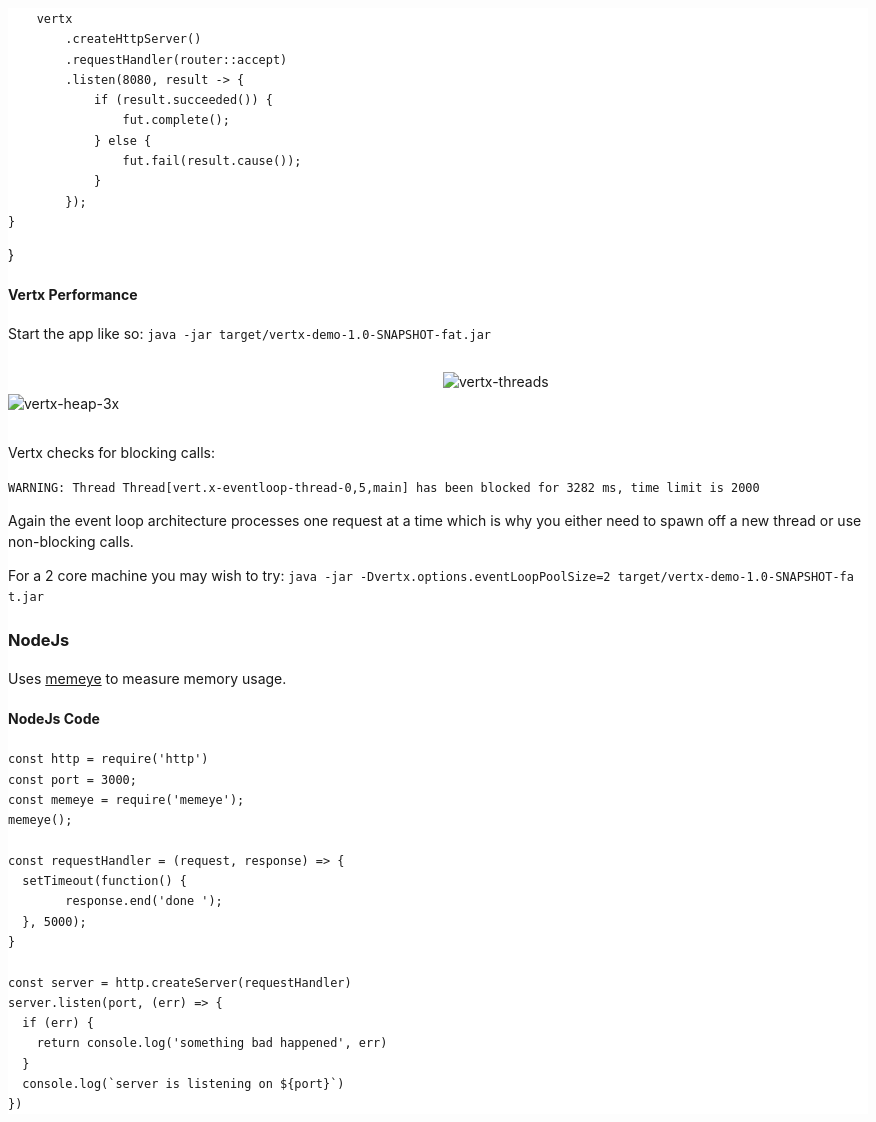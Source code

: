         vertx
            .createHttpServer()
            .requestHandler(router::accept)
            .listen(8080, result -> {
                if (result.succeeded()) {
                    fut.complete();
                } else {
                    fut.fail(result.cause());
                }
            });
    }

}
</pre>

#### Vertx Performance

Start the app like so:
`java -jar target/vertx-demo-1.0-SNAPSHOT-fat.jar`

<div style="display:flex">
     <div style="flex:1;padding-right:5px;padding-top:22px;">
         
![vertx-heap-3x](/content/images/2018/05/vertx-heap-3x.png)
     </div>
     <div style="flex:1;padding-left:5px;">
    
 ![vertx-threads](/content/images/2018/05/vertx-threads.png)
     </div>
</div>

Vertx checks for blocking calls:

`WARNING: Thread Thread[vert.x-eventloop-thread-0,5,main] has been blocked for 3282 ms, time limit is 2000`

Again the event loop architecture processes one request at a time which is why you either need to spawn off a new thread or use non-blocking calls.

For a 2 core machine you may wish to try:
`java -jar -Dvertx.options.eventLoopPoolSize=2 target/vertx-demo-1.0-SNAPSHOT-fat.jar`



### NodeJs

Uses [memeye](https://github.com/JerryC8080/Memeye) to measure memory usage.

#### NodeJs Code
```
const http = require('http')
const port = 3000;
const memeye = require('memeye');
memeye();

const requestHandler = (request, response) => {
  setTimeout(function() {
        response.end('done ');
  }, 5000);
}

const server = http.createServer(requestHandler)
server.listen(port, (err) => {
  if (err) {
    return console.log('something bad happened', err)
  }
  console.log(`server is listening on ${port}`)
})
```